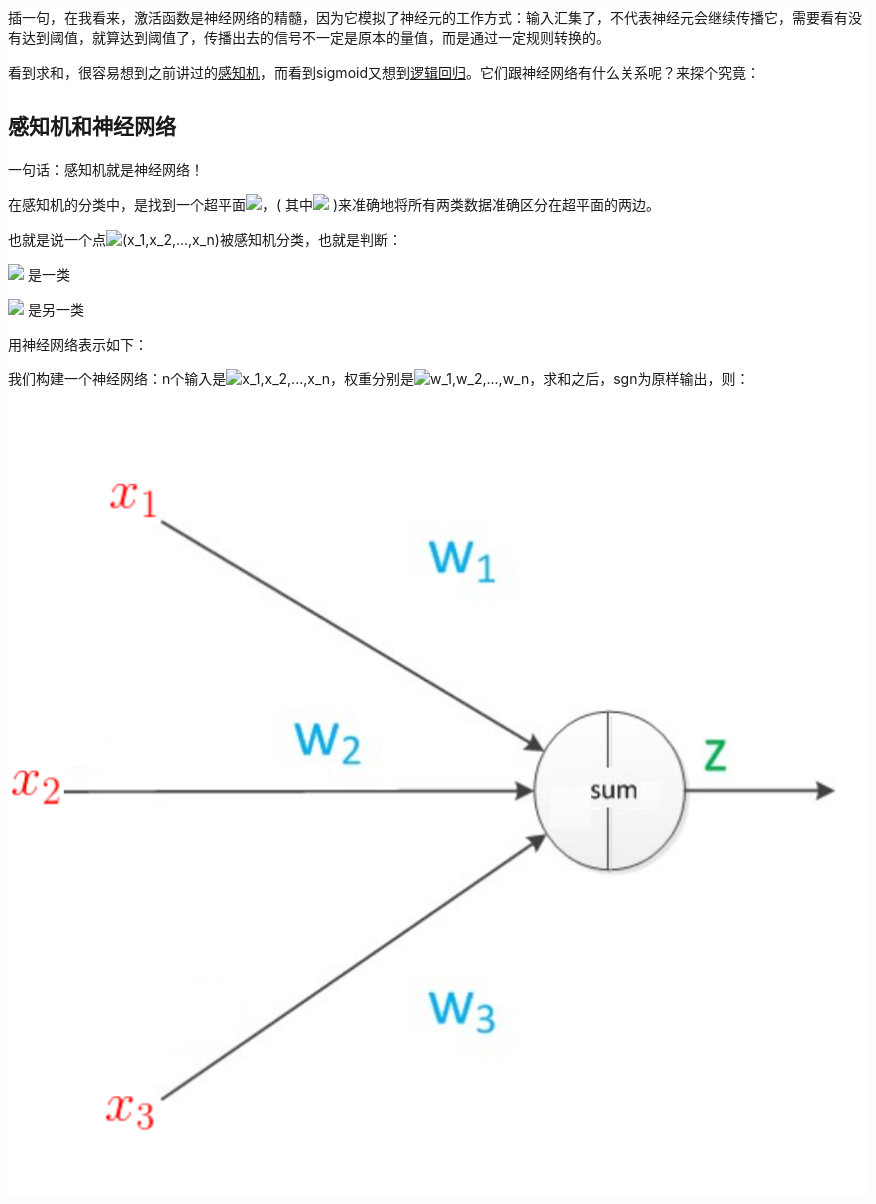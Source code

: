 插一句，在我看来，激活函数是神经网络的精髓，因为它模拟了神经元的工作方式：输入汇集了，不代表神经元会继续传播它，需要看有没有达到阈值，就算达到阈值了，传播出去的信号不一定是原本的量值，而是通过一定规则转换的。

看到求和，很容易想到之前讲过的[感知机](https://dorianzi.github.io/2019/03/29/Perceptron/)，而看到sigmoid又想到[逻辑回归](https://dorianzi.github.io/2019/03/28/Logistic-Regression/)。它们跟神经网络有什么关系呢？来探个究竟：

## 感知机和神经网络

一句话：感知机就是神经网络！

在感知机的分类中，是找到一个超平面<img src="https://latex.codecogs.com/gif.latex?WX^{T}&plus;b=0"  />，( 其中<img src="https://latex.codecogs.com/gif.latex?W=(w_{1},w_{2},...,w_{n})"  /> )来准确地将所有两类数据准确区分在超平面的两边。

也就是说一个点<img src="https://latex.codecogs.com/gif.latex?(x_{1},x_{2},...,x_n)" title="(x_1,x_2,...,x_n)" />被感知机分类，也就是判断：

<img src="https://latex.codecogs.com/gif.latex?W\begin{pmatrix}&space;x_{1}\\&space;x_{2}\\&space;...\\&space;x_{n}&space;\end{pmatrix}>-b" /> 是一类

<img src="https://latex.codecogs.com/gif.latex?W\begin{pmatrix}&space;x_{1}\\&space;x_{2}\\&space;...\\&space;x_{n}&space;\end{pmatrix}<-b" /> 是另一类

用神经网络表示如下：

我们构建一个神经网络：n个输入是<img src="https://latex.codecogs.com/gif.latex?x_1,x_2,...,x_n" title="x_1,x_2,...,x_n" />，权重分别是<img src="https://latex.codecogs.com/gif.latex?w_1,w_2,...,w_n" title="w_1,w_2,...,w_n" />，求和之后，sgn为原样输出，则：

![](/uploads/neural_network_3.png)
